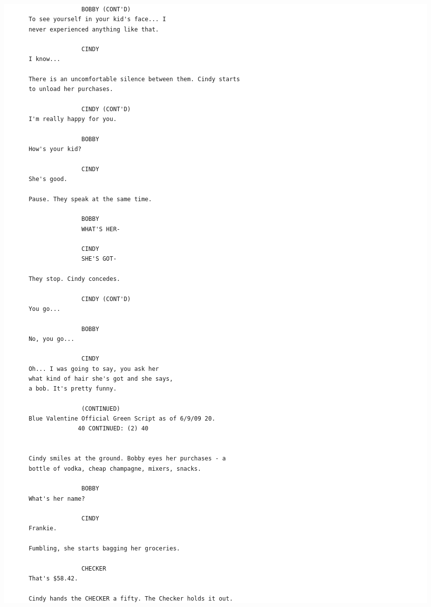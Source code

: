                           BOBBY (CONT'D)
           To see yourself in your kid's face... I
           never experienced anything like that.
                         
                          CINDY
           I know...
                         
           There is an uncomfortable silence between them. Cindy starts
           to unload her purchases.
                         
                          CINDY (CONT'D)
           I'm really happy for you.
                         
                          BOBBY
           How's your kid?
                         
                          CINDY
           She's good.
                         
           Pause. They speak at the same time.
                         
                          BOBBY
                          WHAT'S HER-
                         
                          CINDY
                          SHE'S GOT-
                         
           They stop. Cindy concedes.
                         
                          CINDY (CONT'D)
           You go...
                         
                          BOBBY
           No, you go...
                         
                          CINDY
           Oh... I was going to say, you ask her
           what kind of hair she's got and she says,
           a bob. It's pretty funny.
                         
                          (CONTINUED)
           Blue Valentine Official Green Script as of 6/9/09 20.
                         40 CONTINUED: (2) 40
                         
                         
           Cindy smiles at the ground. Bobby eyes her purchases - a
           bottle of vodka, cheap champagne, mixers, snacks.
                         
                          BOBBY
           What's her name?
                         
                          CINDY
           Frankie.
                         
           Fumbling, she starts bagging her groceries.
                         
                          CHECKER
           That's $58.42.
                         
           Cindy hands the CHECKER a fifty. The Checker holds it out.
                         